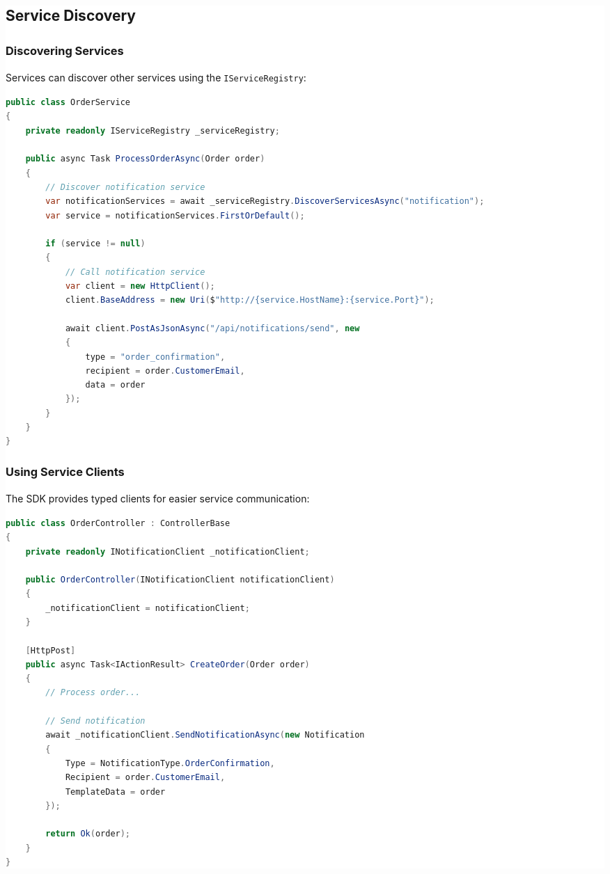 ## Service Discovery

### Discovering Services

Services can discover other services using the `IServiceRegistry`:

```csharp
public class OrderService
{
    private readonly IServiceRegistry _serviceRegistry;
    
    public async Task ProcessOrderAsync(Order order)
    {
        // Discover notification service
        var notificationServices = await _serviceRegistry.DiscoverServicesAsync("notification");
        var service = notificationServices.FirstOrDefault();
        
        if (service != null)
        {
            // Call notification service
            var client = new HttpClient();
            client.BaseAddress = new Uri($"http://{service.HostName}:{service.Port}");
            
            await client.PostAsJsonAsync("/api/notifications/send", new
            {
                type = "order_confirmation",
                recipient = order.CustomerEmail,
                data = order
            });
        }
    }
}
```

### Using Service Clients

The SDK provides typed clients for easier service communication:

```csharp
public class OrderController : ControllerBase
{
    private readonly INotificationClient _notificationClient;
    
    public OrderController(INotificationClient notificationClient)
    {
        _notificationClient = notificationClient;
    }
    
    [HttpPost]
    public async Task<IActionResult> CreateOrder(Order order)
    {
        // Process order...
        
        // Send notification
        await _notificationClient.SendNotificationAsync(new Notification
        {
            Type = NotificationType.OrderConfirmation,
            Recipient = order.CustomerEmail,
            TemplateData = order
        });
        
        return Ok(order);
    }
}
```